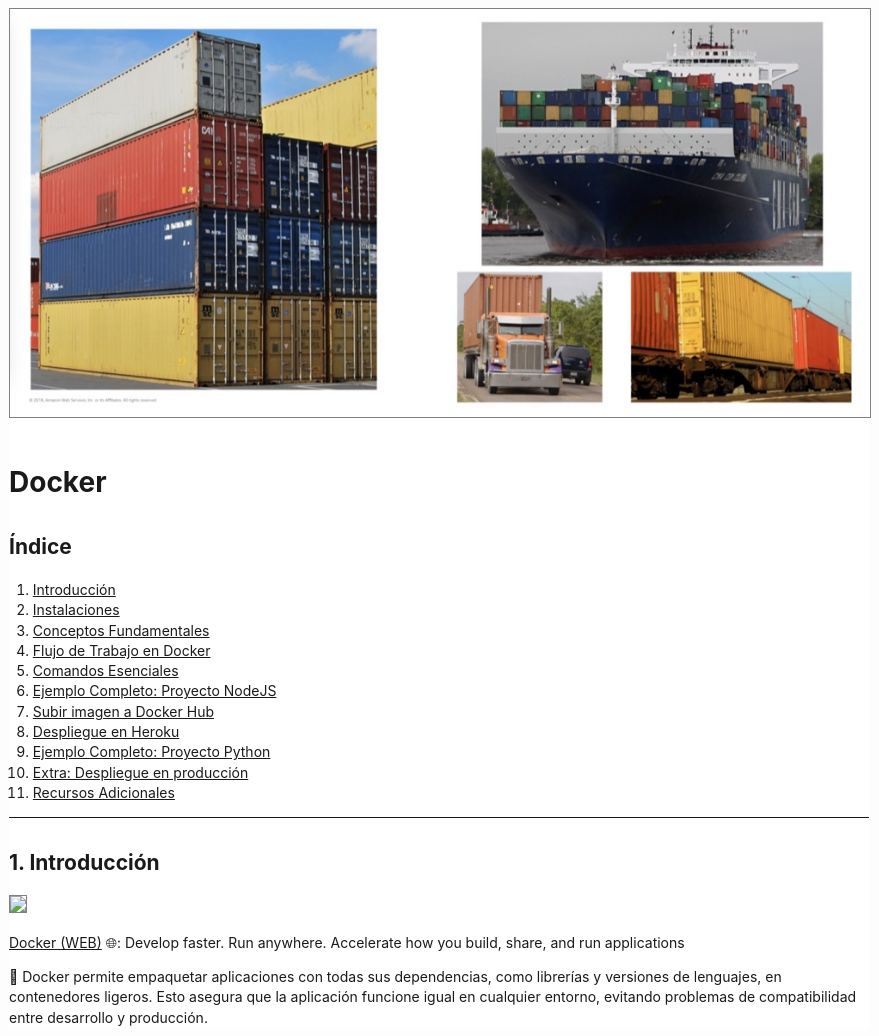 <kbd><img src="./img/contenedores.jpg" style="border:1px solid grey"></kbd>

# Docker

## Índice

1. [Introducción](#1-introducción)
2. [Instalaciones](#2-instalaciones)
3. [Conceptos Fundamentales](#3-conceptos-fundamentales)
4. [Flujo de Trabajo en Docker](#4-flujo-de-trabajo-en-docker)
5. [Comandos Esenciales](#5-comandos-esenciales)
6. [Ejemplo Completo: Proyecto NodeJS](#6-ejemplo-con-nodejs)
7. [Subir imagen a Docker Hub](#7-subir-imagen-a-docker-hub)
8. [Despliegue en Heroku](#8-despliegue-en-heroku)
9. [Ejemplo Completo: Proyecto Python](#9-ejemplo-con-python)
10. [Extra: Despliegue en producción](#10-despliegue-en-producción)
11. [Recursos Adicionales](#11-recursos-adicionales)

---

## 1. Introducción

<kbd><img src="https://jorgebenitezlopez.com/github/docker-facebook.png" style="border:1px solid grey"></kbd>

[Docker (WEB)](https://www.docker.com/) 🌐: Develop faster. Run anywhere. Accelerate how you build, share, and run applications

🚀 Docker permite empaquetar aplicaciones con todas sus dependencias, como librerías y versiones de lenguajes, en contenedores ligeros. Esto asegura que la aplicación funcione igual en cualquier entorno, evitando problemas de compatibilidad entre desarrollo y producción.
